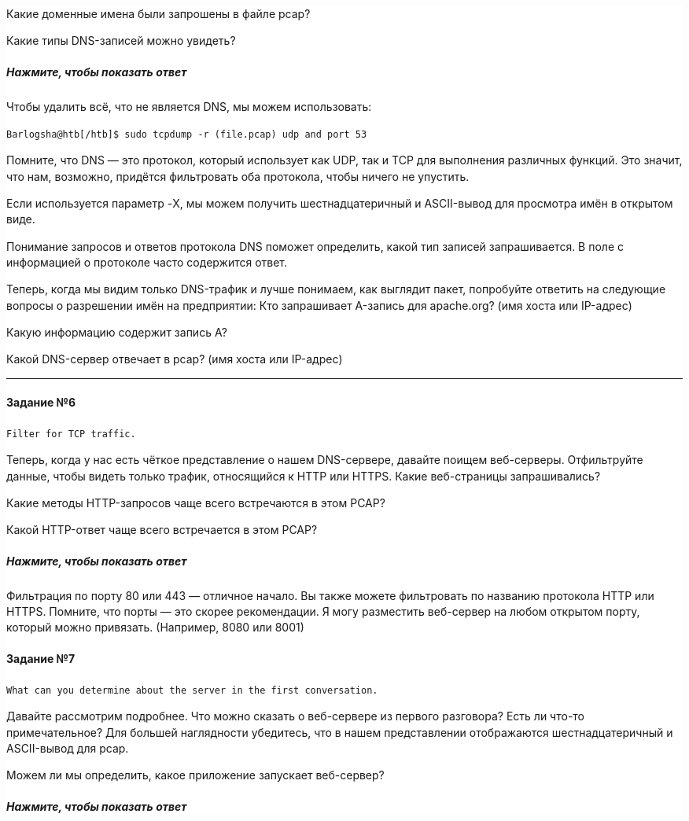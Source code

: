 Какие доменные имена были запрошены в файле pcap?

Какие типы DNS-записей можно увидеть?

##### **Нажмите, чтобы показать ответ**

Чтобы удалить всё, что не является DNS, мы можем использовать:

```shell-session
Barlogsha@htb[/htb]$ sudo tcpdump -r (file.pcap) udp and port 53    
```

Помните, что DNS — это протокол, который использует как UDP, так и TCP для выполнения различных функций. Это значит, что нам, возможно, придётся фильтровать оба протокола, чтобы ничего не упустить.

Если используется параметр -X, мы можем получить шестнадцатеричный и ASCII-вывод для просмотра имён в открытом виде.

Понимание запросов и ответов протокола DNS поможет определить, какой тип записей запрашивается. В поле с информацией о протоколе часто содержится ответ.

Теперь, когда мы видим только DNS-трафик и лучше понимаем, как выглядит пакет, попробуйте ответить на следующие вопросы о разрешении имён на предприятии: Кто запрашивает A-запись для apache.org? (имя хоста или IP-адрес)

Какую информацию содержит запись A?

Какой DNS-сервер отвечает в pcap? (имя хоста или IP-адрес)

---

#### Задание №6

`Filter for TCP traffic.`

Теперь, когда у нас есть чёткое представление о нашем DNS-сервере, давайте поищем веб-серверы. Отфильтруйте данные, чтобы видеть только трафик, относящийся к HTTP или HTTPS. Какие веб-страницы запрашивались?

Какие методы HTTP-запросов чаще всего встречаются в этом PCAP?

Какой HTTP-ответ чаще всего встречается в этом PCAP?

##### **Нажмите, чтобы показать ответ**

Фильтрация по порту 80 или 443 — отличное начало. Вы также можете фильтровать по названию протокола HTTP или HTTPS. Помните, что порты — это скорее рекомендации. Я могу разместить веб-сервер на любом открытом порту, который можно привязать. (Например, 8080 или 8001)

#### Задание №7

`What can you determine about the server in the first conversation.`

Давайте рассмотрим подробнее. Что можно сказать о веб-сервере из первого разговора? Есть ли что-то примечательное? Для большей наглядности убедитесь, что в нашем представлении отображаются шестнадцатеричный и ASCII-вывод для pcap.

Можем ли мы определить, какое приложение запускает веб-сервер?

##### **Нажмите, чтобы показать ответ**
